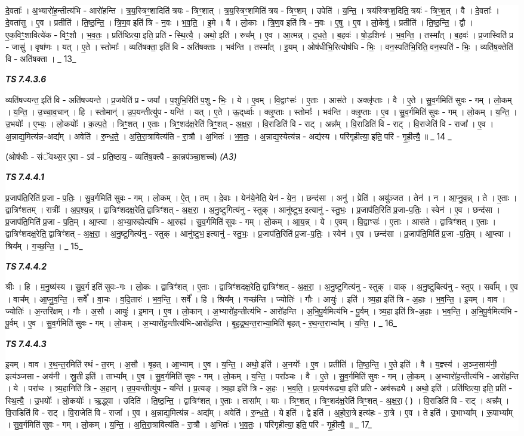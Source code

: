 
दे॒वताः᳚ । अ॒भ्यारो॑ह॒न्तीत्य॑भि - आरो॑हन्ति । त्र॒य॒स्त्रिꣳ॒॒शादिति॑ त्रयः - त्रिꣳ॒॒शात् । त्र॒य॒स्त्रिꣳ॒॒शमिति॑ त्रय - त्रिꣳ॒॒शम् । उपेति॑ । य॒न्ति॒ । त्रय॑स्त्रिꣳश॒दिति॒ त्रयः॑ - त्रिꣳ॒॒श॒त् । वै । दे॒वताः᳚ । दे॒वता॑सु । ए॒व । प्रतीति॑ । ति॒ष्ठ॒न्ति॒ । त्रि॒ण॒व इति॑ त्रि - न॒वः । भ॒व॒ति॒ । इ॒मे । वै । लो॒काः । त्रि॒ण॒व इति॑ त्रि - न॒वः । ए॒षु । ए॒व । लो॒केषु॑ । प्रतीति॑ । ति॒ष्ठ॒न्ति॒ । द्वौ । ए॒क॒विꣳ॒॒शावित्ये॑क - विꣳ॒॒शौ । भ॒व॒तः॒ । प्रति॑ष्ठित्या॒ इति॒ प्रति॑ - स्थि॒त्यै॒ । अथो॒ इति॑ । रुच᳚म् । ए॒व । आ॒त्मन्न् । द॒ध॒ते॒ । ब॒हवः॑ । षो॒ड॒शिनः॑ । भ॒व॒न्ति॒ । तस्मा᳚त् । ब॒हवः॑ । प्र॒जास्विति॑ प्र - जासु॑ । वृषा॑णः । यत् । ए॒ते । स्तोमाः᳚ । व्यति॑षक्ता॒ इति॑ वि - अति॑षक्ताः । भव॑न्ति । तस्मा᳚त् । इ॒यम् । ओष॑धीभि॒रित्योष॑धि - भिः॒ । वन॒स्पति॑भि॒रिति॒ वन॒स्पति॑ - भिः॒ । व्यति॑ष॒क्तेति॑ वि - अति॑षक्ता ।  _ 13_ 


***TS 7.4.3.6***


व्यति॑षज्यन्त॒ इति॑ वि - अति॑षज्यन्ते । प्र॒जयेति॑ प्र - जया᳚ । प॒शुभि॒रिति॑ प॒शु - भिः॒ । ये । ए॒वम् । वि॒द्वाꣳसः॑ । ए॒ताः । आस॑ते । अक्लृ॑प्ताः । वै । ए॒ते । सु॒व॒र्गमिति॑ सुवः - गम् । लो॒कम् । य॒न्ति॒ । उ॒च्चा॒व॒चान् । हि । स्तोमान्॑ । उ॒प॒यन्तीत्यु॑प - यन्ति॑ । यत् । ए॒ते । ऊ॒द्‌र्ध्वाः । क्लृ॒प्ताः । स्तोमाः᳚ । भव॑न्ति । क्लृ॒प्ताः । ए॒व । सु॒व॒र्गमिति॑ सुवः - गम् । लो॒कम् । य॒न्ति॒ । उ॒भयोः᳚ । ए॒भ्यः॒ । लो॒कयोः᳚ । क॒ल्प॒ते॒ । त्रिꣳ॒॒शत् । ए॒ताः । त्रिꣳ॒॒शद॑क्ष॒रेति॑ त्रिꣳ॒॒शत् - अ॒क्ष॒रा॒ । वि॒राडिति॑ वि - राट् । अन्न᳚म् । वि॒राडिति॑ वि - राट् । वि॒राजेति॑ वि - राजा᳚ । ए॒व । अ॒न्नाद्य॒मित्य॑न्न-अद्य᳚म् । अवेति॑ । रु॒न्ध॒ते॒ । अ॒ति॒रा॒त्रावित्य॑ति - रा॒त्रौ । अ॒भितः॑ । भ॒व॒तः॒ । अ॒न्नाद्य॒स्येत्य॑न्न - अद्य॑स्य । परि॑गृहीत्या॒ इति॒ परि॑ - गृ॒ही॒त्यै॒ ॥  _ 14 _ 



(ओष॑धीः - संॅवथ्स॒र ए॒वा - ऽव॑ - प्रति॒ष्ठाय॒ - व्यति॑ष॒क्त्यै - का॒न्नप॑ञ्चा॒शच्च॑)  _(A3)_



***TS 7.4.4.1***


प्र॒जाप॑ति॒रिति॑ प्र॒जा - प॒तिः॒ । सु॒व॒र्गमिति॑ सुवः - गम् । लो॒कम् । ऐ॒त् । तम् । दे॒वाः । येन॑ये॒नेति॒ येन॑ - ये॒न॒ । छन्द॑सा । अनु॑ । प्रेति॑ । अयु॑ञ्जत । तेन॑ । न । आ॒प्नु॒व॒न्न् । ते । ए॒ताः । द्वात्रिꣳ॑शतम् । रात्रीः᳚ । अ॒प॒श्य॒न्न् । द्वात्रिꣳ॑शदक्ष॒रेति॒ द्वात्रिꣳ॑शत् - अ॒क्ष॒रा॒ । अ॒नु॒ष्टुगित्य॑नु - स्तुक् । आनु॑ष्टुभ॒ इत्यानु॑ - स्तु॒भः॒ । प्र॒जाप॑ति॒रिति॑ प्र॒जा-प॒तिः॒ । स्वेन॑ । ए॒व । छन्द॑सा । प्र॒जाप॑ति॒मिति॑ प्र॒जा - प॒ति॒म् । आ॒प्त्वा । अ॒भ्या॒रुह्येत्य॑भि - आ॒रुह्य॑ । सु॒व॒र्गमिति॑ सुवः - गम् । लो॒कम् । आ॒य॒न्न् । ये । ए॒वम् । वि॒द्वाꣳसः॑ । ए॒ताः । आस॑ते । द्वात्रिꣳ॑शत् । ए॒ताः । द्वात्रिꣳ॑शदक्ष॒रेति॒ द्वात्रिꣳ॑शत् - अ॒क्ष॒रा॒ । अ॒नु॒ष्टुगित्य॑नु - स्तुक् । आनु॑ष्टुभ॒ इत्यानु॑ - स्तु॒भः॒ । प्र॒जाप॑ति॒रिति॑ प्र॒जा-प॒तिः॒ । स्वेन॑ । ए॒व । छन्द॑सा । प्र॒जाप॑ति॒मिति॑ प्र॒जा -प॒ति॒म् । आ॒प्त्वा । श्रिय᳚म् । ग॒च्छ॒न्ति॒ ।  _ 15_ 


***TS 7.4.4.2***


श्रीः । हि । म॒नु॒ष्य॑स्य । सु॒व॒र्ग इति॑ सुवः-गः । लो॒कः । द्वात्रिꣳ॑शत् । ए॒ताः । द्वात्रिꣳ॑शदक्ष॒रेति॒ द्वात्रिꣳ॑शत् - अ॒क्ष॒रा॒ । अ॒नु॒ष्टुगित्य॑नु - स्तुक् । वाक् । अ॒नु॒ष्टुबित्य॑नु - स्तुप् । सर्वा᳚म् । ए॒व । वाच᳚म् । आ॒प्नु॒व॒न्ति॒ । सर्वे᳚ । वा॒चः । व॒दि॒तारः॑ । भ॒व॒न्ति॒ । सर्वे᳚ । हि । श्रिय᳚म् । गच्छ॑न्ति । ज्योतिः॑ । गौः । आयुः॑ । इति॑ । त्र्य॒हा इति॑ त्रि - अ॒हाः । भ॒व॒न्ति॒ । इ॒यम् । वाव । ज्योतिः॑ । अ॒न्तरि॑क्षम् । गौः । अ॒सौ । आयुः॑ । इ॒मान् । ए॒व । लो॒कान् । अ॒भ्यारो॑ह॒न्तीत्य॑भि - आरो॑हन्ति । अ॒भि॒पू॒र्वमित्य॑भि - पू॒र्वम् । त्र्य॒हा इति॑ त्रि-अ॒हाः । भ॒व॒न्ति॒ । अ॒भि॒पू॒र्वमित्य॑भि - पू॒र्वम् । ए॒व । सु॒व॒र्गमिति॑ सुवः - गम् । लो॒कम् । अ॒भ्यारो॑ह॒न्तीत्य॑भि-आरो॑हन्ति । बृ॒ह॒द्र॒थ॒न्त॒राभ्या॒मिति॑ बृहत् - र॒थ॒न्त॒राभ्या᳚म् । य॒न्ति॒ ।  _ 16_ 


***TS 7.4.4.3***


इ॒यम् । वाव । र॒थ॒न्त॒रमिति॑ रथं - त॒रम् । अ॒सौ । बृ॒हत् । आ॒भ्याम् । ए॒व । य॒न्ति॒ । अथो॒ इति॑ । अ॒नयोः᳚ । ए॒व । प्रतीति॑ । ति॒ष्ठ॒न्ति॒ । ए॒ते इति॑ । वै । य॒ज्ञ्स्य॑ । अ॒ञ्ज॒साय॑नी॒ इत्य॑ञ्जसा - अय॑नी । स्रु॒ती इति॑ । ताभ्या᳚म् । ए॒व । सु॒व॒र्गमिति॑ सुवः - गम् । लो॒कम् । य॒न्ति॒ । परा᳚ञ्चः । वै । ए॒ते । सु॒व॒र्गमिति॑ सुवः - गम् । लो॒कम् । अ॒भ्यारो॑ह॒न्तीत्य॑भि - आरो॑हन्ति । ये । परा॑चः । त्र्य॒हानिति॑ त्रि - अ॒हान् । उ॒प॒यन्तीत्यु॑प - यन्ति॑ । प्र॒त्यङ् । त्र्य॒हा इति॑ त्रि - अ॒हः । भ॒व॒ति॒ । प्र॒त्यव॑रूढ्या॒ इति॑ प्रति - अव॑रूढ्यै । अथो॒ इति॑ । प्रति॑ष्ठित्या॒ इति॒ प्रति॑ - स्थि॒त्यै॒ । उ॒भयोः᳚ । लो॒कयोः᳚ । ऋ॒द्ध्वा । उदिति॑ । ति॒ष्ठ॒न्ति॒ । द्वात्रिꣳ॑शत् । ए॒ताः । तासा᳚म् । याः । त्रिꣳ॒॒शत् । त्रिꣳ॒॒शद॑क्ष॒रेति॑ त्रिꣳ॒॒शत् - अ॒क्ष॒रा॒ ( ) । वि॒राडिति॑ वि - राट् । अन्न᳚म् । वि॒राडिति॑ वि - राट् । वि॒राजेति॑ वि - राजा᳚ । ए॒व । अ॒न्नाद्य॒मित्य॑न्न - अद्य᳚म् । अवेति॑ । रु॒न्ध॒ते॒ । ये इति॑ । द्वे इति॑ । अ॒हो॒रा॒त्रे इत्य॑हः - रा॒त्रे । ए॒व । ते इति॑ । उ॒भाभ्या᳚म् । रू॒पाभ्या᳚म् । सु॒व॒र्गमिति॑ सुवः - गम् । लो॒कम् । य॒न्ति॒ । अ॒ति॒रा॒त्रावित्य॑ति - रा॒त्रौ । अ॒भितः॑ । भ॒व॒तः॒ । परि॑गृहीत्या॒ इति॒ परि॑ - गृ॒ही॒त्यै॒ ॥  _ 17_ 
